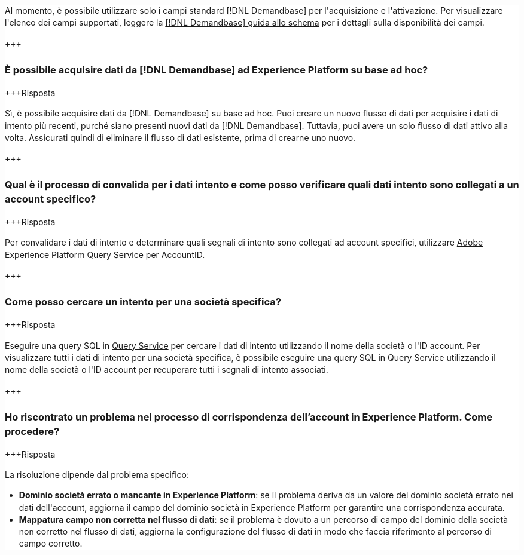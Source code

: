 Al momento, è possibile utilizzare solo i campi standard [!DNL Demandbase] per l&#39;acquisizione e l&#39;attivazione. Per visualizzare l&#39;elenco dei campi supportati, leggere la [[!DNL Demandbase] guida allo schema](#schema) per i dettagli sulla disponibilità dei campi.

+++

### È possibile acquisire dati da [!DNL Demandbase] ad Experience Platform su base ad hoc?

+++Risposta

Sì, è possibile acquisire dati da [!DNL Demandbase] su base ad hoc. Puoi creare un nuovo flusso di dati per acquisire i dati di intento più recenti, purché siano presenti nuovi dati da [!DNL Demandbase]. Tuttavia, puoi avere un solo flusso di dati attivo alla volta. Assicurati quindi di eliminare il flusso di dati esistente, prima di crearne uno nuovo.

+++

### Qual è il processo di convalida per i dati intento e come posso verificare quali dati intento sono collegati a un account specifico?

+++Risposta

Per convalidare i dati di intento e determinare quali segnali di intento sono collegati ad account specifici, utilizzare [Adobe Experience Platform Query Service](../../../query-service/home.md) per AccountID.

+++

### Come posso cercare un intento per una società specifica?

+++Risposta

Eseguire una query SQL in [Query Service](../../../query-service/home.md) per cercare i dati di intento utilizzando il nome della società o l&#39;ID account. Per visualizzare tutti i dati di intento per una società specifica, è possibile eseguire una query SQL in Query Service utilizzando il nome della società o l&#39;ID account per recuperare tutti i segnali di intento associati.

+++


### Ho riscontrato un problema nel processo di corrispondenza dell’account in Experience Platform. Come procedere?

+++Risposta

La risoluzione dipende dal problema specifico:

* **Dominio società errato o mancante in Experience Platform**: se il problema deriva da un valore del dominio società errato nei dati dell&#39;account, aggiorna il campo del dominio società in Experience Platform per garantire una corrispondenza accurata.
* **Mappatura campo non corretta nel flusso di dati**: se il problema è dovuto a un percorso di campo del dominio della società non corretto nel flusso di dati, aggiorna la configurazione del flusso di dati in modo che faccia riferimento al percorso di campo corretto.
